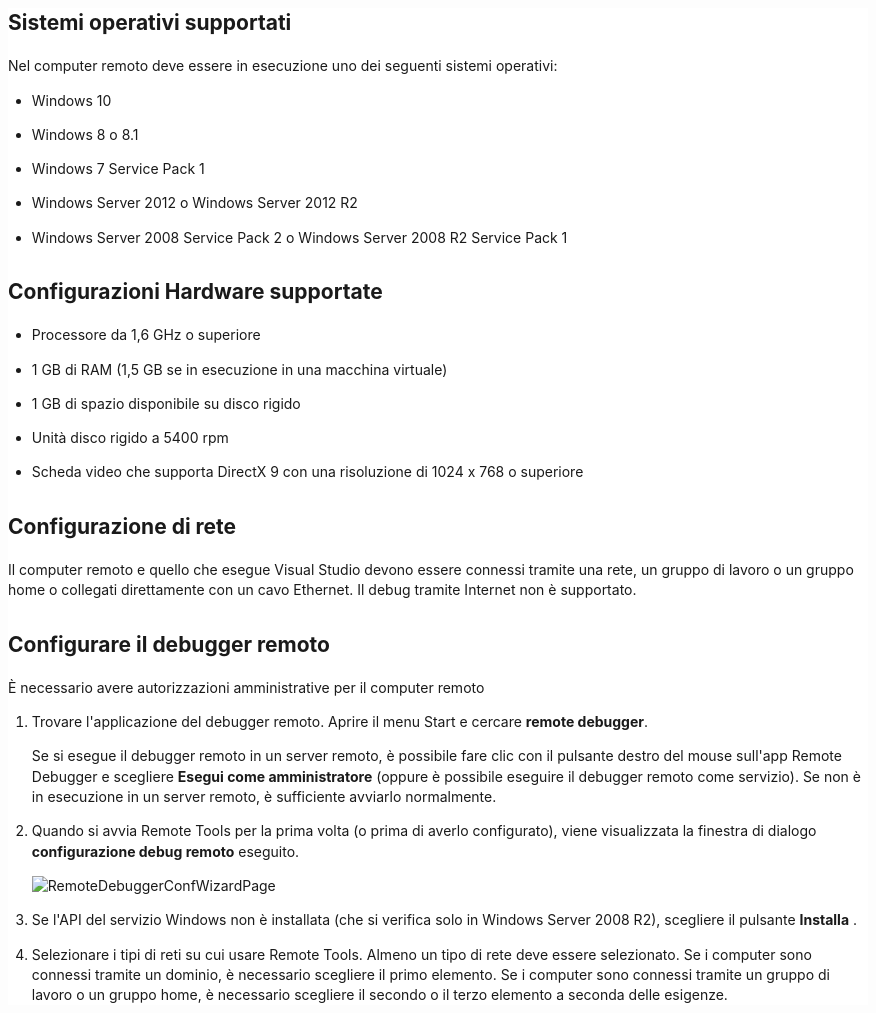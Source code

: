 ## <a name="supported-operating-systems"></a>Sistemi operativi supportati  
 Nel computer remoto deve essere in esecuzione uno dei seguenti sistemi operativi:  
  
- Windows 10  
  
- Windows 8 o 8.1  
  
- Windows 7 Service Pack 1  
  
- Windows Server 2012 o Windows Server 2012 R2  
  
- Windows Server 2008 Service Pack 2 o Windows Server 2008 R2 Service Pack 1  
  
## <a name="supported-hardware-configurations"></a>Configurazioni Hardware supportate  
  
- Processore da 1,6 GHz o superiore  
  
- 1 GB di RAM (1,5 GB se in esecuzione in una macchina virtuale)  
  
- 1 GB di spazio disponibile su disco rigido  
  
- Unità disco rigido a 5400 rpm  
  
- Scheda video che supporta DirectX 9 con una risoluzione di 1024 x 768 o superiore  
  
## <a name="network-configuration"></a>Configurazione di rete  
 Il computer remoto e quello che esegue Visual Studio devono essere connessi tramite una rete, un gruppo di lavoro o un gruppo home o collegati direttamente con un cavo Ethernet. Il debug tramite Internet non è supportato.  
  
## <a name="set-up-the-remote-debugger"></a><a name="bkmk_setup"></a>Configurare il debugger remoto  
 È necessario avere autorizzazioni amministrative per il computer remoto  
  
1. Trovare l'applicazione del debugger remoto. Aprire il menu Start e cercare **remote debugger**.
  
    Se si esegue il debugger remoto in un server remoto, è possibile fare clic con il pulsante destro del mouse sull'app Remote Debugger e scegliere **Esegui come amministratore** (oppure è possibile eseguire il debugger remoto come servizio). Se non è in esecuzione in un server remoto, è sufficiente avviarlo normalmente.
  
2. Quando si avvia Remote Tools per la prima volta (o prima di averlo configurato), viene visualizzata la finestra di dialogo **configurazione debug remoto** eseguito.  
  
    ![RemoteDebuggerConfWizardPage](../debugger/media/remotedebuggerconfwizardpage.png "RemoteDebuggerConfWizardPage")  
  
3. Se l'API del servizio Windows non è installata (che si verifica solo in Windows Server 2008 R2), scegliere il pulsante **Installa** .  
  
4. Selezionare i tipi di reti su cui usare Remote Tools. Almeno un tipo di rete deve essere selezionato. Se i computer sono connessi tramite un dominio, è necessario scegliere il primo elemento. Se i computer sono connessi tramite un gruppo di lavoro o un gruppo home, è necessario scegliere il secondo o il terzo elemento a seconda delle esigenze.  
  